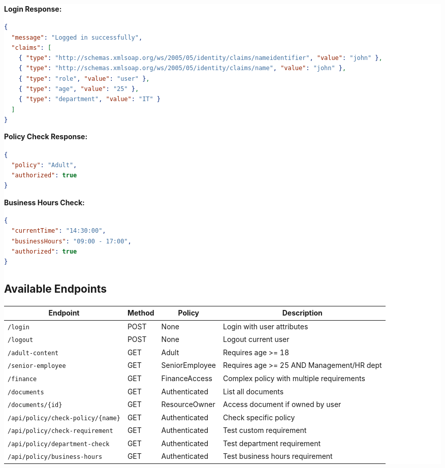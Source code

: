 **Login Response:**
```json
{
  "message": "Logged in successfully",
  "claims": [
    { "type": "http://schemas.xmlsoap.org/ws/2005/05/identity/claims/nameidentifier", "value": "john" },
    { "type": "http://schemas.xmlsoap.org/ws/2005/05/identity/claims/name", "value": "john" },
    { "type": "role", "value": "user" },
    { "type": "age", "value": "25" },
    { "type": "department", "value": "IT" }
  ]
}
```

**Policy Check Response:**
```json
{
  "policy": "Adult",
  "authorized": true
}
```

**Business Hours Check:**
```json
{
  "currentTime": "14:30:00",
  "businessHours": "09:00 - 17:00",
  "authorized": true
}
```

## Available Endpoints

| Endpoint | Method | Policy | Description |
|----------|--------|--------|-------------|
| `/login` | POST | None | Login with user attributes |
| `/logout` | POST | None | Logout current user |
| `/adult-content` | GET | Adult | Requires age >= 18 |
| `/senior-employee` | GET | SeniorEmployee | Requires age >= 25 AND Management/HR dept |
| `/finance` | GET | FinanceAccess | Complex policy with multiple requirements |
| `/documents` | GET | Authenticated | List all documents |
| `/documents/{id}` | GET | ResourceOwner | Access document if owned by user |
| `/api/policy/check-policy/{name}` | GET | Authenticated | Check specific policy |
| `/api/policy/check-requirement` | GET | Authenticated | Test custom requirement |
| `/api/policy/department-check` | GET | Authenticated | Test department requirement |
| `/api/policy/business-hours` | GET | Authenticated | Test business hours requirement |
